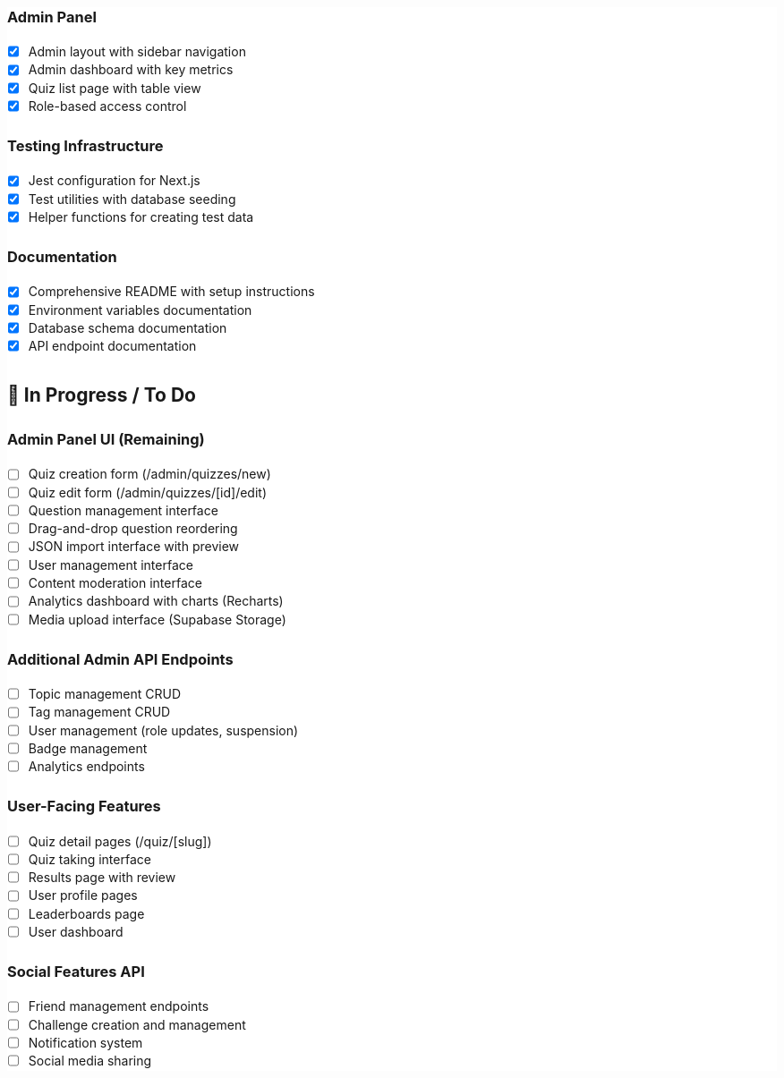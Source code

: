 ### Admin Panel
- [x] Admin layout with sidebar navigation
- [x] Admin dashboard with key metrics
- [x] Quiz list page with table view
- [x] Role-based access control

### Testing Infrastructure
- [x] Jest configuration for Next.js
- [x] Test utilities with database seeding
- [x] Helper functions for creating test data

### Documentation
- [x] Comprehensive README with setup instructions
- [x] Environment variables documentation
- [x] Database schema documentation
- [x] API endpoint documentation

## 🚧 In Progress / To Do

### Admin Panel UI (Remaining)
- [ ] Quiz creation form (/admin/quizzes/new)
- [ ] Quiz edit form (/admin/quizzes/[id]/edit)
- [ ] Question management interface
- [ ] Drag-and-drop question reordering
- [ ] JSON import interface with preview
- [ ] User management interface
- [ ] Content moderation interface
- [ ] Analytics dashboard with charts (Recharts)
- [ ] Media upload interface (Supabase Storage)

### Additional Admin API Endpoints
- [ ] Topic management CRUD
- [ ] Tag management CRUD
- [ ] User management (role updates, suspension)
- [ ] Badge management
- [ ] Analytics endpoints

### User-Facing Features
- [ ] Quiz detail pages (/quiz/[slug])
- [ ] Quiz taking interface
- [ ] Results page with review
- [ ] User profile pages
- [ ] Leaderboards page
- [ ] User dashboard

### Social Features API
- [ ] Friend management endpoints
- [ ] Challenge creation and management
- [ ] Notification system
- [ ] Social media sharing
